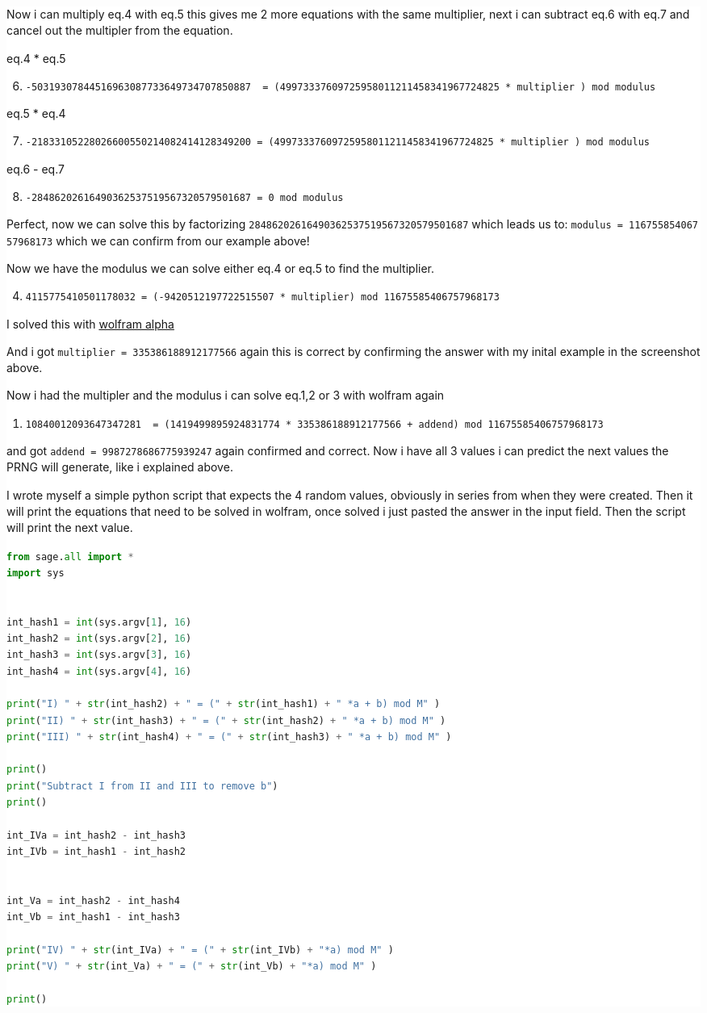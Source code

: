 Now i can multiply eq.4 with eq.5 this gives me 2 more equations with the same multiplier, next i can subtract eq.6 with eq.7 and cancel out the multipler from the equation.

eq.4 * eq.5

6) `-50319307844516963087733649734707850887  = (49973337609725958011211458341967724825 * multiplier ) mod modulus`

eq.5 * eq.4

7)  `-21833105228026600550214082414128349200 = (49973337609725958011211458341967724825 * multiplier ) mod modulus`

eq.6 - eq.7

8) `-28486202616490362537519567320579501687 = 0 mod modulus`

Perfect, now we can solve this by factorizing `28486202616490362537519567320579501687` which leads us to: `modulus = 11675585406757968173` which we can confirm from our example above! 

Now we have the modulus we can solve either eq.4 or eq.5 to find the multiplier. 

4) `4115775410501178032 = (-9420512197722515507 * multiplier) mod 11675585406757968173`

I solved this with [wolfram alpha](https://www.wolframalpha.com/input/?i=4115775410501178032+%3D%3D+-9420512197722515507+*+x+mod+11675585406757968173)

And i got `multiplier = 335386188912177566` again this is correct by confirming the answer with my inital example in the screenshot above.

Now i had the multipler and the modulus i can solve eq.1,2 or 3 with wolfram again

1) `10840012093647347281  = (1419499895924831774 * 335386188912177566 + addend) mod 11675585406757968173`

and got `addend = 9987278686775939247` again confirmed and correct. Now i have all 3 values i can predict the next values the PRNG will generate, like i explained above.

I wrote myself a simple python script that expects the 4 random values, obviously in series from when they were created. Then it will print the equations that need to be solved in wolfram, once solved i just pasted the answer in the input field. Then the script will print the next value.

```py
from sage.all import *
import sys


int_hash1 = int(sys.argv[1], 16)
int_hash2 = int(sys.argv[2], 16)
int_hash3 = int(sys.argv[3], 16)
int_hash4 = int(sys.argv[4], 16)

print("I) " + str(int_hash2) + " = (" + str(int_hash1) + " *a + b) mod M" )
print("II) " + str(int_hash3) + " = (" + str(int_hash2) + " *a + b) mod M" )
print("III) " + str(int_hash4) + " = (" + str(int_hash3) + " *a + b) mod M" )

print()
print("Subtract I from II and III to remove b")
print()

int_IVa = int_hash2 - int_hash3
int_IVb = int_hash1 - int_hash2


int_Va = int_hash2 - int_hash4
int_Vb = int_hash1 - int_hash3

print("IV) " + str(int_IVa) + " = (" + str(int_IVb) + "*a) mod M" )
print("V) " + str(int_Va) + " = (" + str(int_Vb) + "*a) mod M" )

print()
```